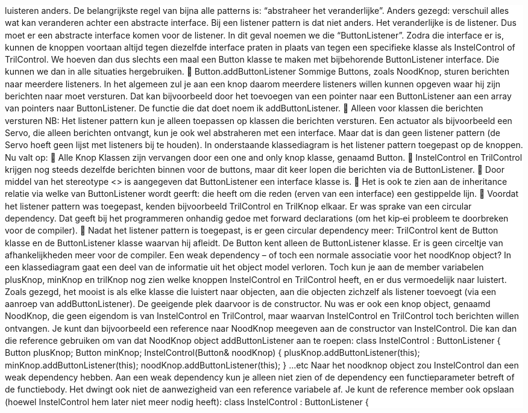 luisteren anders. De belangrijkste regel van bijna alle patterns is: “abstraheer het
veranderlijke”. Anders gezegd: verschuil alles wat kan veranderen achter een abstracte
interface. Bij een listener pattern is dat niet anders. Het veranderlijke is de listener. Dus moet
er een abstracte interface komen voor de listener. In dit geval noemen we die
“ButtonListener”. Zodra die interface er is, kunnen de knoppen voortaan altijd tegen
diezelfde interface praten in plaats van tegen een specifieke klasse als InstelControl of
TrilControl. We hoeven dan dus slechts een maal een Button klasse te maken met
bijbehorende ButtonListener interface. Die kunnen we dan in alle situaties hergebruiken.
 Button.addButtonListener
Sommige Buttons, zoals NoodKnop, sturen berichten naar meerdere listeners. In het
algemeen zul je aan een knop daarom meerdere listeners willen kunnen opgeven waar hij
zijn berichten naar moet versturen. Dat kan bijvoorbeeld door het toevoegen van een
pointer naar een ButtonListener aan een array van pointers naar ButtonListener. De functie
die dat doet noem ik addButtonListener.
 Alleen voor klassen die berichten versturen
NB: Het listener pattern kun je alleen toepassen op klassen die berichten versturen.
Een actuator als bijvoorbeeld een Servo, die alleen berichten ontvangt, kun je ook wel
abstraheren met een interface. Maar dat is dan geen listener pattern (de Servo hoeft geen
lijst met listeners bij te houden).
In onderstaande klassediagram is het listener pattern toegepast op de knoppen.
Nu valt op:
 Alle Knop Klassen zijn vervangen door een one and only knop klasse, genaamd Button.
 InstelControl en TrilControl krijgen nog steeds dezelfde berichten binnen voor de buttons,
maar dit keer lopen die berichten via de ButtonListener.
 Door middel van het stereotype <<interface>> is aangegeven dat ButtonListener een
interface klasse is.
 Het is ook te zien aan de inheritance relatie via welke van ButtonListener wordt geerft: die
heeft om die reden (erven van een interface) een gestippelde lijn.
 Voordat het listener pattern was toegepast, kenden bijvoorbeeld TrilControl en TrilKnop
elkaar. Er was sprake van een circular dependency. Dat geeft bij het programmeren onhandig
gedoe met forward declarations (om het kip‐ei probleem te doorbreken voor de compiler).
 Nadat het listener pattern is toegepast, is er geen circular dependency meer: TrilControl kent
de Button klasse en de ButtonListener klasse waarvan hij afleidt. De Button kent alleen de
ButtonListener klasse. Er is geen circeltje van afhankelijkheden meer voor de compiler.
Een weak dependency – of toch een normale associatie voor het noodKnop object?
In een klassediagram gaat een deel van de informatie uit het object model verloren. Toch kun je aan
de member variabelen plusKnop, minKnop en trilKnop nog zien welke knoppen InstelControl en
TrilControl heeft, en er dus vermoedelijk naar luistert.
Zoals gezegd, het mooist is als elke klasse die luistert naar objecten, aan die objecten zichzelf als
listener toevoegt (via een aanroep van addButtonListener). De geeigende plek daarvoor is de
constructor.
Nu was er ook een knop object, genaamd NoodKnop, die geen eigendom is van InstelControl en
TrilControl, maar waarvan InstelControl en TrilControl toch berichten willen ontvangen.
Je kunt dan bijvoorbeeld een reference naar NoodKnop meegeven aan de constructor van
InstelControl. Die kan dan die reference gebruiken om van dat NoodKnop object addButtonListener
aan te roepen:
class InstelControl : ButtonListener
{
Button plusKnop;
Button minKnop;
InstelControl(Button& noodKnop)
{
plusKnop.addButtonListener(this);
minKnop.addButtonListener(this);
noodKnop.addButtonListener(this);
}
…etc
Naar het noodknop object zou InstelControl dan een weak dependency hebben.
Aan een weak dependency kun je alleen niet zien of de dependency een functieparameter betreft of
de functiebody. Het dwingt ook niet de aanwezigheid van een reference variabele af.
Je kunt de reference member ook opslaan (hoewel InstelControl hem later niet meer nodig heeft):
class InstelControl : ButtonListener
{